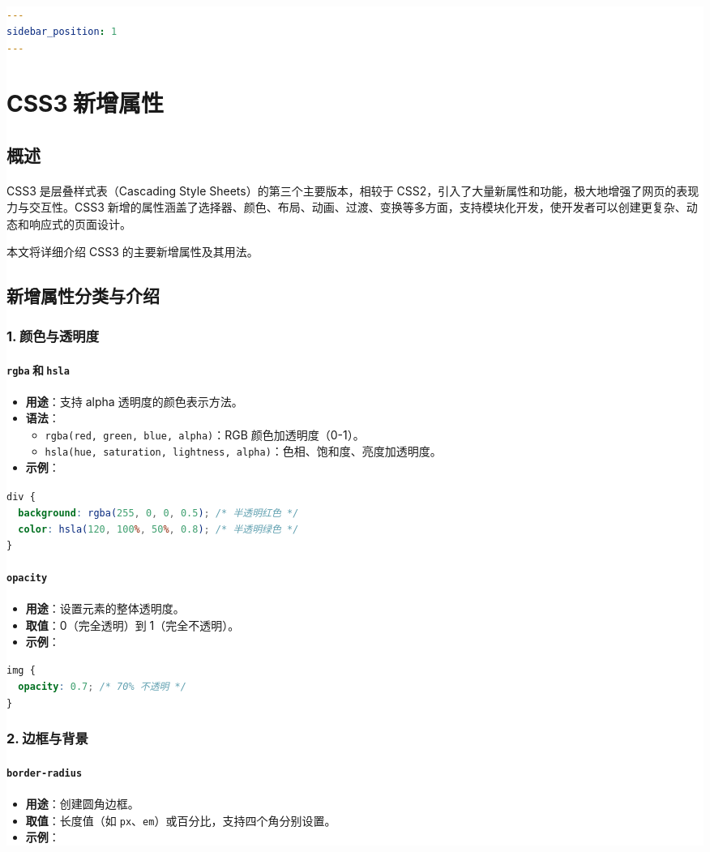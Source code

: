 ```yaml
---
sidebar_position: 1
---
```


# CSS3 新增属性

## 概述

CSS3 是层叠样式表（Cascading Style Sheets）的第三个主要版本，相较于 CSS2，引入了大量新属性和功能，极大地增强了网页的表现力与交互性。CSS3 新增的属性涵盖了选择器、颜色、布局、动画、过渡、变换等多方面，支持模块化开发，使开发者可以创建更复杂、动态和响应式的页面设计。

本文将详细介绍 CSS3 的主要新增属性及其用法。

## 新增属性分类与介绍

### 1. 颜色与透明度

#### `rgba` 和 `hsla`

- **用途**：支持 alpha 透明度的颜色表示方法。
- **语法**：
  - `rgba(red, green, blue, alpha)`：RGB 颜色加透明度（0-1）。
  - `hsla(hue, saturation, lightness, alpha)`：色相、饱和度、亮度加透明度。
- **示例**：

```css
div {
  background: rgba(255, 0, 0, 0.5); /* 半透明红色 */
  color: hsla(120, 100%, 50%, 0.8); /* 半透明绿色 */
}
```

#### `opacity`

- **用途**：设置元素的整体透明度。
- **取值**：0（完全透明）到 1（完全不透明）。
- **示例**：

```css
img {
  opacity: 0.7; /* 70% 不透明 */
}
```

### 2. 边框与背景

#### `border-radius`

- **用途**：创建圆角边框。
- **取值**：长度值（如 `px`、`em`）或百分比，支持四个角分别设置。
- **示例**：
